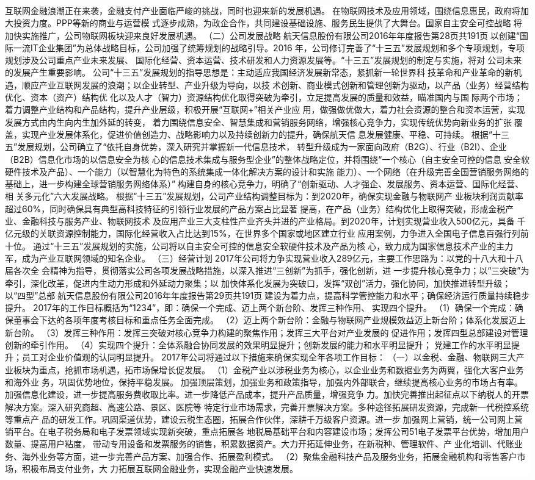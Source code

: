 互联网金融浪潮正在来袭，金融支付产业面临严峻的挑战，同时也迎来新的发展机遇。
在物联网技术及应用领域，围绕信息惠民，政府将加大投资力度。PPP等新的商业与运营模
式逐步成熟，为政企合作，共同建设基础设施、服务民生提供了大舞台。国家自主安全可控战略
将加快实施推广，公司物联网板块迎来良好发展机遇。
（二）公司发展战略
航天信息股份有限公司2016年年度报告第28页共191页
以创建“国际一流IT企业集团”为总体战略目标，公司加强了统筹规划的战略引导。2016
年，公司修订完善了“十三五”发展规划和多个专项规划，专项规划涉及公司重点产业未来发展、
国际化经营、资本运营、技术研发和人力资源发展等。“十三五”发展规划的制定与实施，将对
公司未来的发展产生重要影响。
公司“十三五”发展规划的指导思想是：主动适应我国经济发展新常态，紧抓新一轮世界科
技革命和产业革命的新机遇，顺应产业互联网发展的浪潮；以企业转型、产业升级为导向，以技
术创新、商业模式创新和管理创新为驱动，以产品（业务）经营结构优化、资本（资产）结构优
化以及人才（智力）资源结构优化取得突破为牵引，立足提高发展的质量和效益，瞄准国内与国
际两个市场；着力调整产业结构和产品结构，提升产业层级，积极开展“互联网+”相关产业应
用，做强做优做大，着力社会资源的整合和资本运营，实现发展方式由内生向内生加外延的转变，
着力围绕信息安全、智慧集成和营销服务网络，增强核心竞争力，实现传统优势向新业务的扩张
覆盖，实现产业发展体系化，促进价值创造力、战略影响力以及持续创新力的提升，确保航天信
息发展健康、平稳、可持续。
根据“十三五”发展规划，公司确立了“依托自身优势，深入研究并掌握新一代信息技术，
转型升级成为一家面向政府（B2G）、行业（B2I）、企业（B2B）信息化市场的以信息安全为核
心的信息技术集成与服务型企业”的整体战略定位，并将围绕“一个核心（自主安全可控的信息
安全软硬件技术及产品）、一个能力（以智慧化为特色的系统集成一体化解决方案的设计和实施
能力）、一个网络（在升级完善全国营销服务网络的基础上，进一步构建全球营销服务网络体系）”
构建自身的核心竞争力，明确了“创新驱动、人才强企、发展服务、资本运营、国际化经营、相
关多元化”六大发展战略。
根据“十三五”发展规划，公司产业结构调整目标为：到2020年，确保实现金融与物联网产
业板块利润贡献率超过60%，同时确保具有典型高科技特征的引领行业发展的产品方案占比显著
提高，在产品（业务）结构优化上取得突破，形成金税产业、金融科技与服务产业、物联网技术
及应用产业三大支柱性产业齐头并进的产业格局。到2020年，计划实现营业收入500亿元，具备
千亿元级的关联资源控制能力，国际化经营收入占比达到15%，在世界多个国家或地区建立行业
应用案例，力争进入全国电子信息百强行列前十位。
通过“十三五”发展规划的实施，公司将以自主安全可控的信息安全软硬件技术及产品为核
心，致力成为国家信息技术产业的主力军，成为产业互联网领域的知名企业。
（三）经营计划
2017年公司将力争实现营业收入289亿元，主要工作思路为：以党的十八大和十八届各次全
会精神为指导，贯彻落实公司各项发展战略措施，以深入推进“三创新”为抓手，强化创新，进
一步提升核心竞争力；以“三突破”为牵引，深化改革，促进内生动力形成和外延动力聚集；以
加快体系化发展为突破口，发挥“双创”活力，强化协同，加快推进转型升级；以“四型”总部
航天信息股份有限公司2016年年度报告第29页共191页
建设为着力点，提高科学管控能力和水平；确保经济运行质量持续稳步提升。
2017年的工作目标概括为“1234”，即：确保一个完成、迈上两个新台阶、发挥三种作用、
实现四个提升。
（1）确保一个完成：确保董事会下达的各项年度考核目标和重点任务全面完成。
（2）迈上两个新台阶：金融与物联网产业规模效益迈上新台阶；体系化发展迈上新台阶。
（3）发挥三种作用：发挥三突破对核心竞争力构建的聚焦作用；发挥三大平台对产业发展的
促进作用；发挥四型总部建设对管理创新的牵引作用。
（4）实现四个提升：全体系融合协同发展的效果明显提升；创新发展的能力和水平明显提升；
党建工作的水平明显提升；员工对企业价值观的认同明显提升。
2017年公司将通过以下措施来确保实现全年各项工作目标：
（一）以金税、金融、物联网三大产业板块为重点，抢抓市场机遇，拓市场保增长促发展。
（1）金税产业以涉税业务为核心，以企业业务和数据业务为两翼，强化大客户业务和海外业
务，巩固优势地位，保持平稳发展。
加强顶层策划，加强业务和政策指导，加强内外部联合，继续提高核心业务的市场占有率。
加强信息化建设，进一步提高服务费收取比率。进一步降低产品成本，提升产品质量，增强竞争
力。加快完善推出起征点以下纳税人的开票解决方案。深入研究商超、高速公路、景区、医院等
特定行业市场需求，完善开票解决方案。多种途径拓展研发资源，完成新一代税控系统等重点产
品的研发工作。巩固渠道优势，建设云税生态圈，拓展合作伙伴，深耕千万级客户资源。进一步
加强网上营销，统一公司网上营销平台。在电子税务局和电子发票领域实现新突破，重点拓展各
地税局基础平台和内容建设市场；发挥公司51电子发票平台优势，增加用户数量、提高用户粘度，
带动专用设备和发票服务的销售，积累数据资产。大力开拓延伸业务，在新税种、管理软件、产
业化培训、代账业务、海外业务等方面，进一步完善产品方案、加强合作、拓展盈利模式。
（2）聚焦金融科技产品及服务业务，拓展金融机构和零售客户市场，积极布局支付业务，大
力拓展互联网金融业务，实现金融产业快速发展。